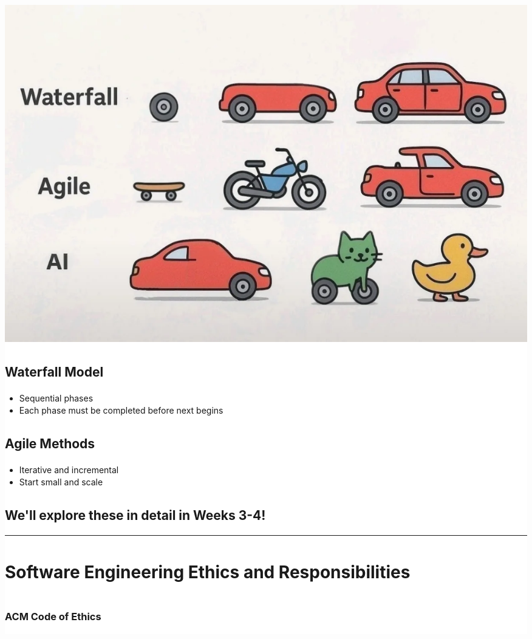 ![bg contain right](assets/waterfall-agile-ai.webp)

## Waterfall Model

- Sequential phases
- Each phase must be completed before next begins

## Agile Methods

- Iterative and incremental
- Start small and scale

## We'll explore these in detail in Weeks 3-4!

---

# Software Engineering Ethics and Responsibilities

<div class="two-columns">
<div class="column">

### ACM Code of Ethics
